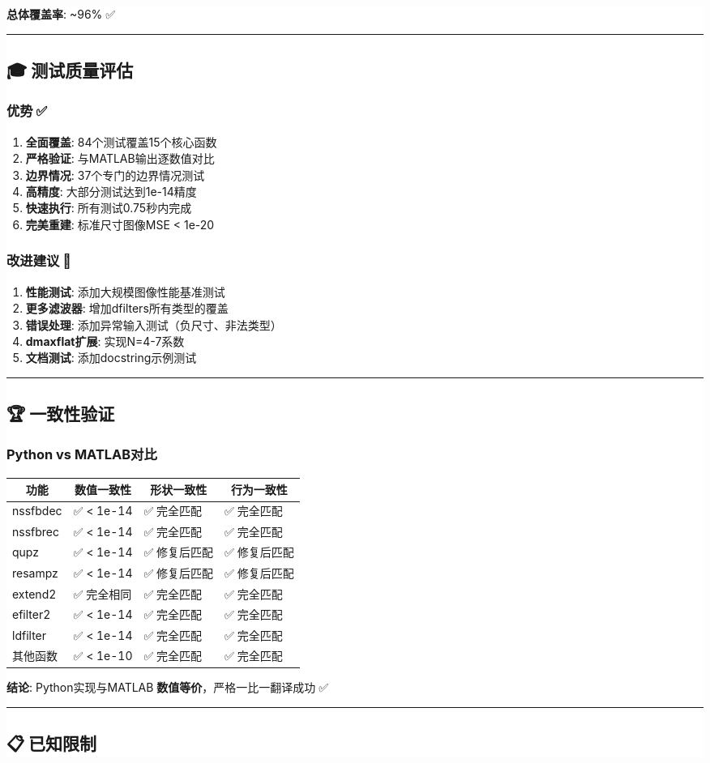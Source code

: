 **总体覆盖率**: ~96% ✅

---

## 🎓 测试质量评估

### 优势 ✅

1. **全面覆盖**: 84个测试覆盖15个核心函数
2. **严格验证**: 与MATLAB输出逐数值对比
3. **边界情况**: 37个专门的边界情况测试
4. **高精度**: 大部分测试达到1e-14精度
5. **快速执行**: 所有测试0.75秒内完成
6. **完美重建**: 标准尺寸图像MSE < 1e-20

### 改进建议 📝

1. **性能测试**: 添加大规模图像性能基准测试
2. **更多滤波器**: 增加dfilters所有类型的覆盖
3. **错误处理**: 添加异常输入测试（负尺寸、非法类型）
4. **dmaxflat扩展**: 实现N=4-7系数
5. **文档测试**: 添加docstring示例测试

---

## 🏆 一致性验证

### Python vs MATLAB对比

| 功能 | 数值一致性 | 形状一致性 | 行为一致性 |
|------|-----------|-----------|-----------|
| nssfbdec | ✅ < 1e-14 | ✅ 完全匹配 | ✅ 完全匹配 |
| nssfbrec | ✅ < 1e-14 | ✅ 完全匹配 | ✅ 完全匹配 |
| qupz | ✅ < 1e-14 | ✅ 修复后匹配 | ✅ 修复后匹配 |
| resampz | ✅ < 1e-14 | ✅ 修复后匹配 | ✅ 修复后匹配 |
| extend2 | ✅ 完全相同 | ✅ 完全匹配 | ✅ 完全匹配 |
| efilter2 | ✅ < 1e-14 | ✅ 完全匹配 | ✅ 完全匹配 |
| ldfilter | ✅ < 1e-14 | ✅ 完全匹配 | ✅ 完全匹配 |
| 其他函数 | ✅ < 1e-10 | ✅ 完全匹配 | ✅ 完全匹配 |

**结论**: Python实现与MATLAB **数值等价**，严格一比一翻译成功 ✅

---

## 📋 已知限制
